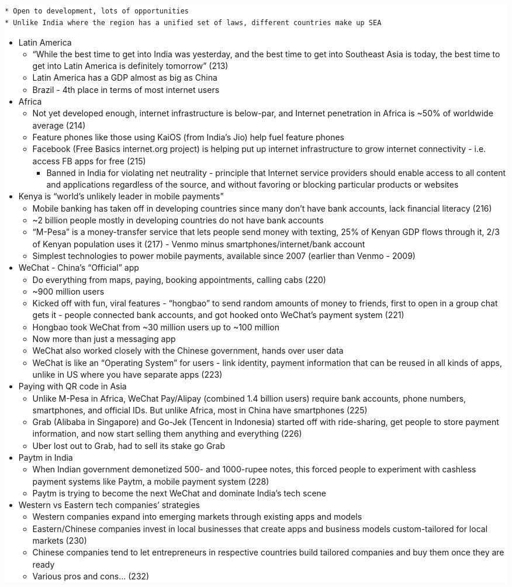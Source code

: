     * Open to development, lots of opportunities
    * Unlike India where the region has a unified set of laws, different countries make up SEA
* Latin America
    * “While the best time to get into India was yesterday, and the best time to get into Southeast Asia is today, the best time to get into Latin America is definitely tomorrow” (213)
    * Latin America has a GDP almost as big as China
    * Brazil - 4th place in terms of most internet users
* Africa
    * Not yet developed enough, internet infrastructure is below-par, and Internet penetration in Africa is ~50% of worldwide average (214)
    * Feature phones like those using KaiOS (from India’s Jio) help fuel feature phones
    * Facebook (Free Basics internet.org project) is helping put up internet infrastructure to grow internet connectivity - i.e. access FB apps for free (215)
        * Banned in India for violating net neutrality -  principle that Internet service providers should enable access to all content and applications regardless of the source, and without favoring or blocking particular products or websites
* Kenya is “world’s unlikely leader in mobile payments”
    * Mobile banking has taken off in developing countries since many don’t have bank accounts, lack financial literacy (216)
    * ~2 billion people mostly in developing countries do not have bank accounts
    * “M-Pesa” is a money-transfer service that lets people send money with texting, 25% of Kenyan GDP flows through it, 2/3 of Kenyan population uses it (217) - Venmo minus smartphones/internet/bank account
    * Simplest technologies to power mobile payments, available since 2007 (earlier than Venmo - 2009)
* WeChat - China’s “Official” app
    * Do everything from maps, paying, booking appointments, calling cabs (220)
    * ~900 million users
    * Kicked off with fun, viral features - “hongbao” to send random amounts of money to friends, first to open in a group chat gets it - people connected bank accounts, and got hooked onto WeChat’s payment system (221)
    * Hongbao took WeChat from ~30 million users up to ~100 million
    * Now more than just a messaging app
    * WeChat also worked closely with the Chinese government, hands over user data
    * WeChat is like an “Operating System” for users - link identity, payment information that can be reused in all kinds of apps, unlike in US where you have separate apps (223)
* Paying with QR code in Asia
    * Unlike M-Pesa in Africa, WeChat Pay/Alipay (combined 1.4 billion users) require bank accounts, phone numbers, smartphones, and official IDs. But unlike Africa, most in China have smartphones (225)
    * Grab (Alibaba in Singapore) and Go-Jek (Tencent in Indonesia) started off with ride-sharing, get people to store payment information, and now start selling them anything and everything (226)
    * Uber lost out to Grab, had to sell its stake go Grab
* Paytm in India
    * When Indian government demonetized 500- and 1000-rupee notes, this forced people to experiment with cashless payment systems like Paytm, a mobile payment system (228)
    * Paytm is trying to become the next WeChat and dominate India’s tech scene
* Western vs Eastern tech companies’ strategies
    * Western companies expand into emerging markets through existing apps and models
    * Eastern/Chinese companies invest in local businesses that create apps and business models custom-tailored for local markets (230)
    * Chinese companies tend to let entrepreneurs in respective countries build tailored companies and buy them once they are ready
    * Various pros and cons… (232)
